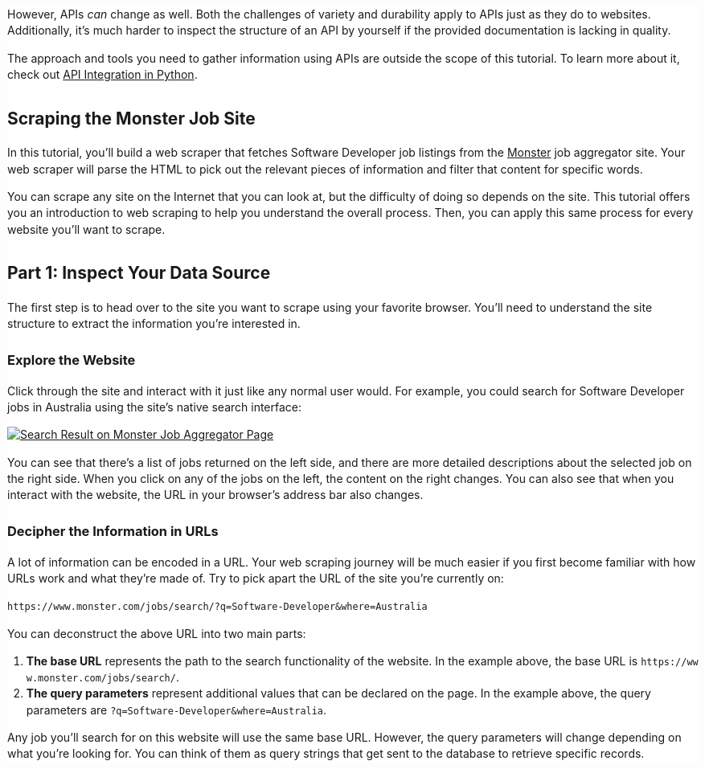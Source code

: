 However, APIs _can_ change as well. Both the challenges of variety and durability apply to APIs just as they do to websites. Additionally, it’s much harder to inspect the structure of an API by yourself if the provided documentation is lacking in quality.

The approach and tools you need to gather information using APIs are outside the scope of this tutorial. To learn more about it, check out [API Integration in Python](https://realpython.com/api-integration-in-python/).

## Scraping the Monster Job Site

In this tutorial, you’ll build a web scraper that fetches Software Developer job listings from the [Monster](https://www.monster.com/jobs/search/?q=Software-Developer) job aggregator site. Your web scraper will parse the HTML to pick out the relevant pieces of information and filter that content for specific words.

You can scrape any site on the Internet that you can look at, but the difficulty of doing so depends on the site. This tutorial offers you an introduction to web scraping to help you understand the overall process. Then, you can apply this same process for every website you’ll want to scrape.

## Part 1: Inspect Your Data Source

The first step is to head over to the site you want to scrape using your favorite browser. You’ll need to understand the site structure to extract the information you’re interested in.

### Explore the Website

Click through the site and interact with it just like any normal user would. For example, you could search for Software Developer jobs in Australia using the site’s native search interface:

[![Search Result on Monster Job Aggregator Page](https://files.realpython.com/media/search_result.ed99b1b57c4f.png)](https://files.realpython.com/media/search_result.ed99b1b57c4f.png)

You can see that there’s a list of jobs returned on the left side, and there are more detailed descriptions about the selected job on the right side. When you click on any of the jobs on the left, the content on the right changes. You can also see that when you interact with the website, the URL in your browser’s address bar also changes.

### Decipher the Information in URLs

A lot of information can be encoded in a URL. Your web scraping journey will be much easier if you first become familiar with how URLs work and what they’re made of. Try to pick apart the URL of the site you’re currently on:

```text
https://www.monster.com/jobs/search/?q=Software-Developer&where=Australia
```

You can deconstruct the above URL into two main parts:

1. **The base URL**  represents the path to the search functionality of the website. In the example above, the base URL is  `https://www.monster.com/jobs/search/`.
2. **The query parameters**  represent additional values that can be declared on the page. In the example above, the query parameters are  `?q=Software-Developer&where=Australia`.

Any job you’ll search for on this website will use the same base URL. However, the query parameters will change depending on what you’re looking for. You can think of them as query strings that get sent to the database to retrieve specific records.
